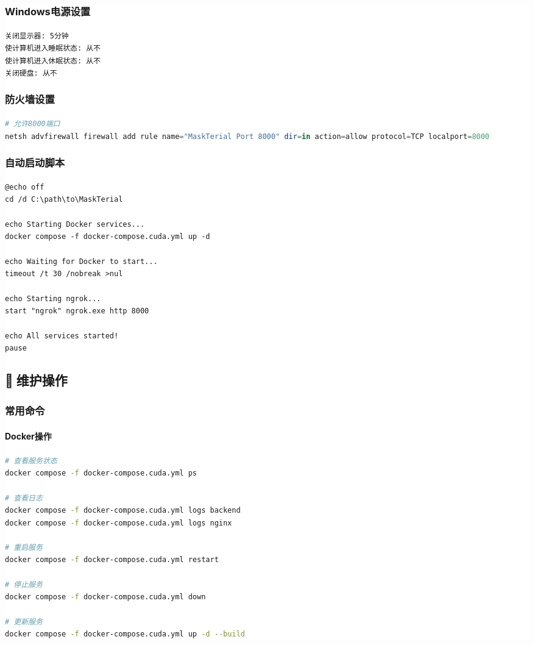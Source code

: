 ### **Windows电源设置**
```
关闭显示器: 5分钟
使计算机进入睡眠状态: 从不
使计算机进入休眠状态: 从不
关闭硬盘: 从不
```

### **防火墙设置**
```powershell
# 允许8000端口
netsh advfirewall firewall add rule name="MaskTerial Port 8000" dir=in action=allow protocol=TCP localport=8000
```

### **自动启动脚本**
```batch
@echo off
cd /d C:\path\to\MaskTerial

echo Starting Docker services...
docker compose -f docker-compose.cuda.yml up -d

echo Waiting for Docker to start...
timeout /t 30 /nobreak >nul

echo Starting ngrok...
start "ngrok" ngrok.exe http 8000

echo All services started!
pause
```

## 🔧 **维护操作**

### **常用命令**

#### **Docker操作**
```bash
# 查看服务状态
docker compose -f docker-compose.cuda.yml ps

# 查看日志
docker compose -f docker-compose.cuda.yml logs backend
docker compose -f docker-compose.cuda.yml logs nginx

# 重启服务
docker compose -f docker-compose.cuda.yml restart

# 停止服务
docker compose -f docker-compose.cuda.yml down

# 更新服务
docker compose -f docker-compose.cuda.yml up -d --build
```
